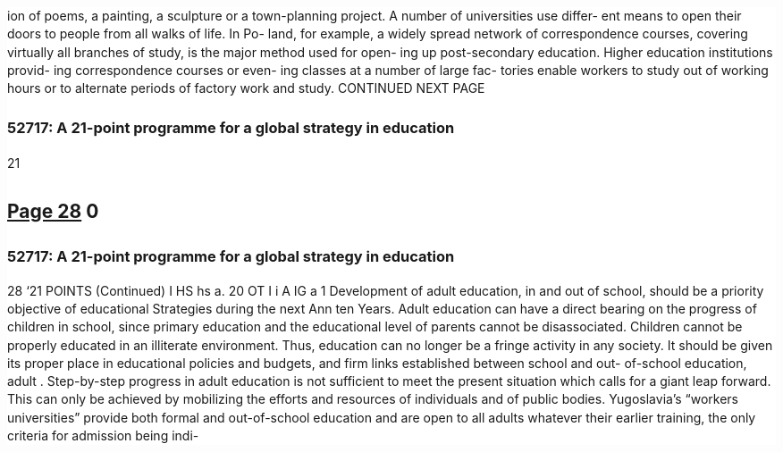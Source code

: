    
ion of poems, a painting, a sculpture 
or a town-planning project. 
A number of universities use differ- 
ent means to open their doors to 
people from all walks of life. In Po- 
land, for example, a widely spread 
network of correspondence courses, 
covering virtually all branches of study, 
is the major method used for open- 
ing up post-secondary education. 
Higher education institutions provid- 
ing correspondence courses or even- 
ing classes at a number of large fac- 
tories enable workers to study out of 
working hours or to alternate periods 
of factory work and study. 
CONTINUED NEXT PAGE 


### 52717: A 21-point programme for a global strategy in education

21

## [Page 28](https://demo.humlab.umu.se/courier/078294engo.pdf#page=28) 0

### 52717: A 21-point programme for a global strategy in education

28 
‘21 POINTS (Continued) 
I HS hs a. 20 OT I i A IG a 1 
Development of adult education, in and out of school, should 
be a priority objective of educational Strategies during the next 
Ann ten Years. 
Adult education can have a direct 
bearing on the progress of children 
in school, since primary education 
and the educational level of parents 
cannot be disassociated. Children 
cannot be properly educated in an 
illiterate environment. Thus, 
education can no longer be a fringe 
activity in any society. It should be 
given its proper place in educational 
policies and budgets, and firm links 
established between school and out- 
of-school education, 
adult . 
Step-by-step progress in adult 
education is not sufficient to meet the 
present situation which calls for a 
giant leap forward. This can only be 
achieved by mobilizing the efforts and 
resources of individuals and of public 
bodies. 
Yugoslavia’s “workers universities” 
provide both formal and out-of-school 
education and are open to all adults 
whatever their earlier training, the 
only criteria for admission being indi- 
 